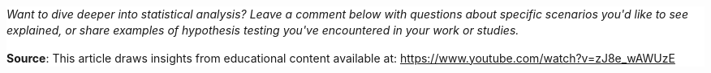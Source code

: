 *Want to dive deeper into statistical analysis? Leave a comment below with questions about specific scenarios you'd like to see explained, or share examples of hypothesis testing you've encountered in your work or studies.*

**Source**: This article draws insights from educational content available at: https://www.youtube.com/watch?v=zJ8e_wAWUzE

